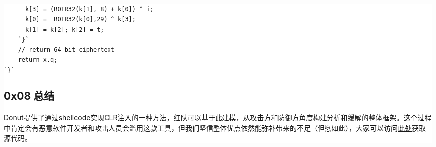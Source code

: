 ```
      k[3] = (ROTR32(k[1], 8) + k[0]) ^ i;
      k[0] =  ROTR32(k[0],29) ^ k[3];
      k[1] = k[2]; k[2] = t;
    `}`
    // return 64-bit ciphertext
    return x.q;
`}`
```



## 0x08 总结

Donut提供了通过shellcode实现CLR注入的一种方法，红队可以基于此建模，从攻击方和防御方角度构建分析和缓解的整体框架。这个过程中肯定会有恶意软件开发者和攻击人员会滥用这款工具，但我们坚信整体优点依然能弥补带来的不足（但愿如此），大家可以访问[此处](https://github.com/TheWover/donut)获取源代码。
